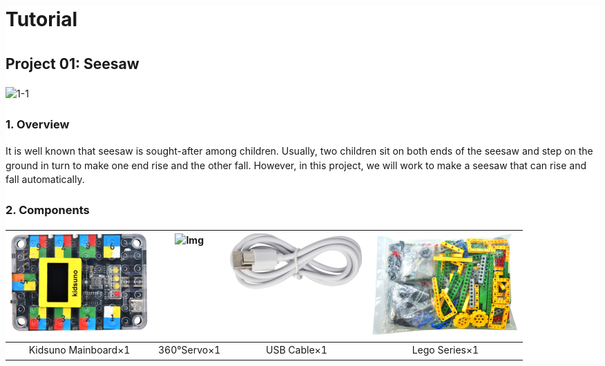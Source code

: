 # Tutorial

## Project 01: Seesaw

![1-1](media/1-1.jpg)


### 1. Overview
It is well known that seesaw is sought-after among children. Usually, two children sit on both ends of the seesaw and step on the ground in turn to make one end rise and the other fall. However, in this project, we will work to make a seesaw that can rise and fall automatically.



### 2. Components
|![Img](./media/kidsuno.png)|![Img](./media/360°.png)|![Img](./media/USB.png)|![Img](./media/Lego11.png)|
| :--: | :--: | :--: | :--: | 
|Kidsuno Mainboard×1|360°Servo×1|USB Cable×1| Lego Series×1 |
